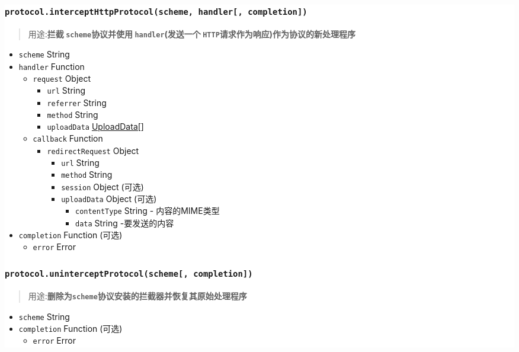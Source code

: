 ### `protocol.interceptHttpProtocol(scheme, handler[, completion])`
> 用途:**拦截 `scheme`协议并使用 `handler`(发送一个 `HTTP`请求作为响应)作为协议的新处理程序**
* `scheme` String
* `handler` Function
  * `request` Object
    * `url` String
    * `referrer` String
    * `method` String
    * `uploadData` [UploadData[]](structures/upload-data.md)
  * `callback` Function
    * `redirectRequest` Object
      * `url` String
      * `method` String
      * `session` Object (可选)
      * `uploadData` Object (可选)
        * `contentType` String - 内容的MIME类型
        * `data` String -要发送的内容
* `completion` Function (可选)
  * `error` Error

### `protocol.uninterceptProtocol(scheme[, completion])`
> 用途:**删除为`scheme`协议安装的拦截器并恢复其原始处理程序**

* `scheme` String
* `completion` Function (可选)
  * `error` Error

[net-error]: https://code.google.com/p/chromium/codesearch#chromium/src/net/base/net_error_list.h
[file-system-api]: https://developer.mozilla.org/en-US/docs/Web/API/LocalFileSystem